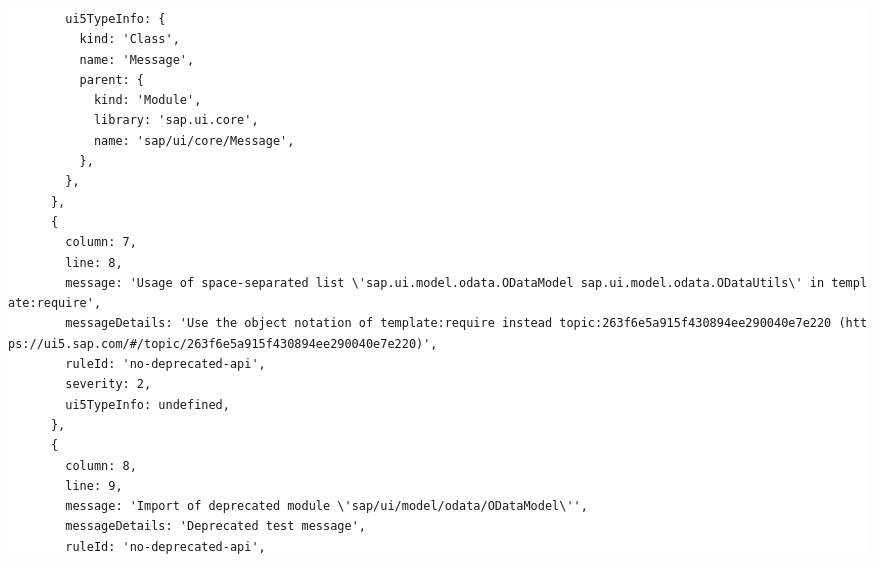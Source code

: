             ui5TypeInfo: {
              kind: 'Class',
              name: 'Message',
              parent: {
                kind: 'Module',
                library: 'sap.ui.core',
                name: 'sap/ui/core/Message',
              },
            },
          },
          {
            column: 7,
            line: 8,
            message: 'Usage of space-separated list \'sap.ui.model.odata.ODataModel sap.ui.model.odata.ODataUtils\' in template:require',
            messageDetails: 'Use the object notation of template:require instead topic:263f6e5a915f430894ee290040e7e220 (https://ui5.sap.com/#/topic/263f6e5a915f430894ee290040e7e220)',
            ruleId: 'no-deprecated-api',
            severity: 2,
            ui5TypeInfo: undefined,
          },
          {
            column: 8,
            line: 9,
            message: 'Import of deprecated module \'sap/ui/model/odata/ODataModel\'',
            messageDetails: 'Deprecated test message',
            ruleId: 'no-deprecated-api',
